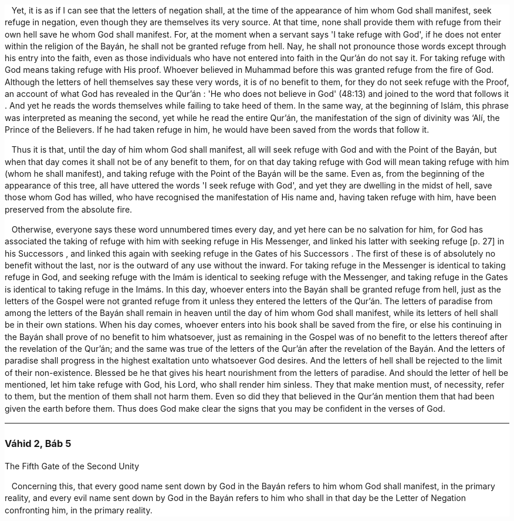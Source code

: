    Yet, it is as if I can see that the letters of negation shall, at the time of the appearance of him whom God shall manifest, seek refuge in negation, even though they are themselves its very source. At that time, none shall provide them with refuge from their own hell save he whom God shall manifest. For, at the moment when a servant says 'I take refuge with God', if he does not enter within the religion of the Bayán, he shall not be granted refuge from hell. Nay, he shall not pronounce those words except through his entry into the faith, even as those individuals who have not entered into faith in the Qur’án do not say it. For taking refuge with God means taking refuge with His proof. Whoever believed in Muhammad before this was granted refuge from the fire of God. Although the letters of hell themselves say these very words, it is of no benefit to them, for they do not seek refuge with the Proof, an account of what God has revealed in the Qur’án : 'He who does not believe in God' (48:13) and joined to the word that follows it . And yet he reads the words themselves while failing to take heed of them. In the same way, at the beginning of Islám, this phrase was interpreted as meaning the second, yet while he read the entire Qur’án, the manifestation of the sign of divinity was ‘Alí, the Prince of the Believers. If he had taken refuge in him, he would have been saved from the words that follow it.

   Thus it is that, until the day of him whom God shall manifest, all will seek refuge with God and with the Point of the Bayán, but when that day comes it shall not be of any benefit to them, for on that day taking refuge with God will mean taking refuge with him (whom he shall manifest), and taking refuge with the Point of the Bayán will be the same. Even as, from the beginning of the appearance of this tree, all have uttered the words 'I seek refuge with God', and yet they are dwelling in the midst of hell, save those whom God has willed, who have recognised the manifestation of His name and, having taken refuge with him, have been preserved from the absolute fire.

   Otherwise, everyone says these word unnumbered times every day, and yet here can be no salvation for him, for God has associated the taking of refuge with him with seeking refuge in His Messenger, and linked his latter with seeking refuge \[p. 27\] in his Successors , and linked this again with seeking refuge in the Gates of his Successors . The first of these is of absolutely no benefit without the last, nor is the outward of any use without the inward. For taking refuge in the Messenger is identical to taking refuge in God, and seeking refuge with the Imám is identical to seeking refuge with the Messenger, and taking refuge in the Gates is identical to taking refuge in the Imáms. In this day, whoever enters into the Bayán shall be granted refuge from hell, just as the letters of the Gospel were not granted refuge from it unless they entered the letters of the Qur’án. The letters of paradise from among the letters of the Bayán shall remain in heaven until the day of him whom God shall manifest, while its letters of hell shall be in their own stations. When his day comes, whoever enters into his book shall be saved from the fire, or else his continuing in the Bayán shall prove of no benefit to him whatsoever, just as remaining in the Gospel was of no benefit to the letters thereof after the revelation of the Qur’án; and the same was true of the letters of the Qur’án after the revelation of the Bayán. And the letters of paradise shall progress in the highest exaltation unto whatsoever God desires. And the letters of hell shall be rejected to the limit of their non-existence. Blessed be he that gives his heart nourishment from the letters of paradise. And should the letter of hell be mentioned, let him take refuge with God, his Lord, who shall render him sinless. They that make mention must, of necessity, refer to them, but the mention of them shall not harm them. Even so did they that believed in the Qur’án mention them that had been given the earth before them. Thus does God make clear the signs that you may be confident in the verses of God.

* * *

### **Váhid 2, Báb 5**

The Fifth Gate of the Second Unity

   Concerning this, that every good name sent down by God in the Bayán refers to him whom God shall manifest, in the primary reality, and every evil name sent down by God in the Bayán refers to him who shall in that day be the Letter of Negation confronting him, in the primary reality.
